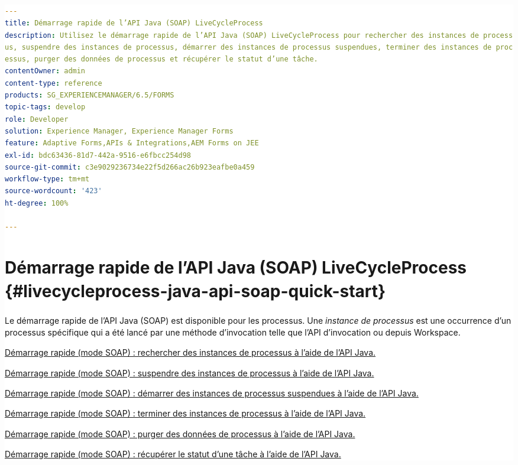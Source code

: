```yaml
---
title: Démarrage rapide de l’API Java (SOAP) LiveCycleProcess
description: Utilisez le démarrage rapide de l’API Java (SOAP) LiveCycleProcess pour rechercher des instances de processus, suspendre des instances de processus, démarrer des instances de processus suspendues, terminer des instances de processus, purger des données de processus et récupérer le statut d’une tâche.
contentOwner: admin
content-type: reference
products: SG_EXPERIENCEMANAGER/6.5/FORMS
topic-tags: develop
role: Developer
solution: Experience Manager, Experience Manager Forms
feature: Adaptive Forms,APIs & Integrations,AEM Forms on JEE
exl-id: bdc63436-81d7-442a-9516-e6fbcc254d98
source-git-commit: c3e9029236734e22f5d266ac26b923eafbe0a459
workflow-type: tm+mt
source-wordcount: '423'
ht-degree: 100%

---
```


# Démarrage rapide de l’API Java (SOAP) LiveCycleProcess {#livecycleprocess-java-api-soap-quick-start}

Le démarrage rapide de l’API Java (SOAP) est disponible pour les processus. Une *instance de processus* est une occurrence d’un processus spécifique qui a été lancé par une méthode d’invocation telle que l’API d’invocation ou depuis Workspace.

[Démarrage rapide (mode SOAP) : rechercher des instances de processus à l’aide de l’API Java.](livecycleprocess-java-api-soap-quick.md#quick-start-soap-mode-searching-for-process-instances-using-the-java-api)

[Démarrage rapide (mode SOAP) : suspendre des instances de processus à l’aide de l’API Java.](livecycleprocess-java-api-soap-quick.md#quick-start-soap-mode-suspending-process-instances-using-the-java-api)

[Démarrage rapide (mode SOAP) : démarrer des instances de processus suspendues à l’aide de l’API Java.](livecycleprocess-java-api-soap-quick.md#quick-start-soap-mode-starting-suspended-process-instances-using-the-java-api)

[Démarrage rapide (mode SOAP) : terminer des instances de processus à l’aide de l’API Java.](livecycleprocess-java-api-soap-quick.md#quick-start-soap-mode-terminating-process-instances-using-the-java-api)

[Démarrage rapide (mode SOAP) : purger des données de processus à l’aide de l’API Java.](livecycleprocess-java-api-soap-quick.md#quick-start-soap-mode-purging-process-data-using-the-java-api)

[Démarrage rapide (mode SOAP) : récupérer le statut d’une tâche à l’aide de l’API Java.](livecycleprocess-java-api-soap-quick.md#quick-start-soap-mode-retrieving-the-status-of-a-job-using-the-java-api)
